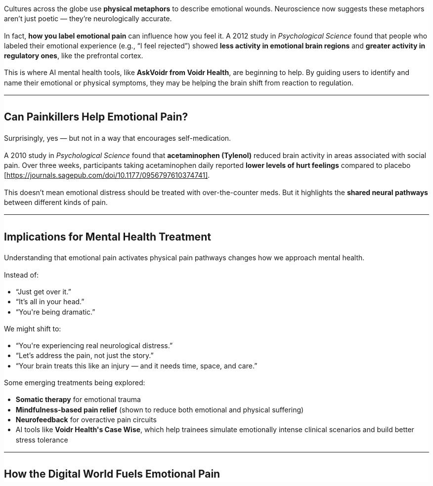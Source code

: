 Cultures across the globe use **physical metaphors** to describe emotional wounds. Neuroscience now suggests these metaphors aren’t just poetic — they’re neurologically accurate.

In fact, **how you label emotional pain** can influence how you feel it. A 2012 study in *Psychological Science* found that people who labeled their emotional experience (e.g., “I feel rejected”) showed **less activity in emotional brain regions** and **greater activity in regulatory ones**, like the prefrontal cortex.

This is where AI mental health tools, like **AskVoidr from Voidr Health**, are beginning to help. By guiding users to identify and name their emotional or physical symptoms, they may be helping the brain shift from reaction to regulation.

---

## Can Painkillers Help Emotional Pain?

Surprisingly, yes — but not in a way that encourages self-medication.

A 2010 study in *Psychological Science* found that **acetaminophen (Tylenol)** reduced brain activity in areas associated with social pain. Over three weeks, participants taking acetaminophen daily reported **lower levels of hurt feelings** compared to placebo [https://journals.sagepub.com/doi/10.1177/0956797610374741].

This doesn’t mean emotional distress should be treated with over-the-counter meds. But it highlights the **shared neural pathways** between different kinds of pain.

---

## Implications for Mental Health Treatment

Understanding that emotional pain activates physical pain pathways changes how we approach mental health.

Instead of:
- “Just get over it.”
- “It’s all in your head.”
- “You're being dramatic.”

We might shift to:
- “You're experiencing real neurological distress.”
- “Let’s address the pain, not just the story.”
- “Your brain treats this like an injury — and it needs time, space, and care.”

Some emerging treatments being explored:
- **Somatic therapy** for emotional trauma
- **Mindfulness-based pain relief** (shown to reduce both emotional and physical suffering)
- **Neurofeedback** for overactive pain circuits
- AI tools like **Voidr Health's Case Wise**, which help trainees simulate emotionally intense clinical scenarios and build better stress tolerance

---

## How the Digital World Fuels Emotional Pain
